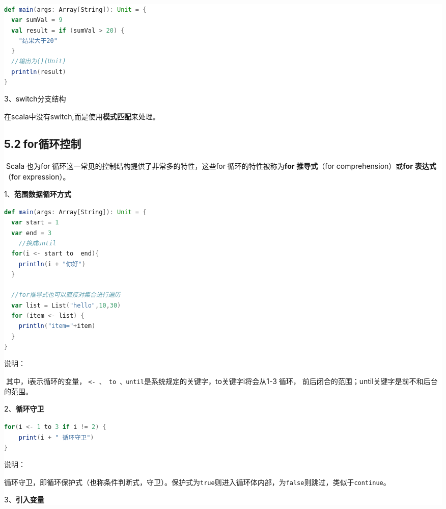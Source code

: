 ```scala
def main(args: Array[String]): Unit = {
  var sumVal = 9
  val result = if (sumVal > 20) {
    "结果大于20"
  }
  //输出为()(Unit)
  println(result)
}
```

3、switch分支结构

在scala中没有switch,而是使用**模式匹配**来处理。

## 5.2 for循环控制

​		Scala 也为for 循环这一常见的控制结构提供了非常多的特性，这些for 循环的特性被称为**for** **推导式**（for comprehension）或**for** **表达式**（for expression）。

1、**范围数据循环方式**

```scala
def main(args: Array[String]): Unit = {
  var start = 1
  var end = 3
    //换成until
  for(i <- start to  end){
    println(i + "你好")
  }

  //for推导式也可以直接对集合进行遍历
  var list = List("hello",10,30)
  for (item <- list) {
    println("item="+item)
  }
}
```

说明：

​		其中，i表示循环的变量， `<- 、 to 、until`是系统规定的关键字，to关键字i将会从1-3 循环， 前后闭合的范围；until关键字是前不和后台的范围。

2、**循环守卫**

```scala
for(i <- 1 to 3 if i != 2) {
    print(i + " 循环守卫")
}
```

说明：

​		循环守卫，即循环保护式（也称条件判断式，守卫）。保护式为`true`则进入循环体内部，为`false`则跳过，类似于`continue`。

3、**引入变量**
